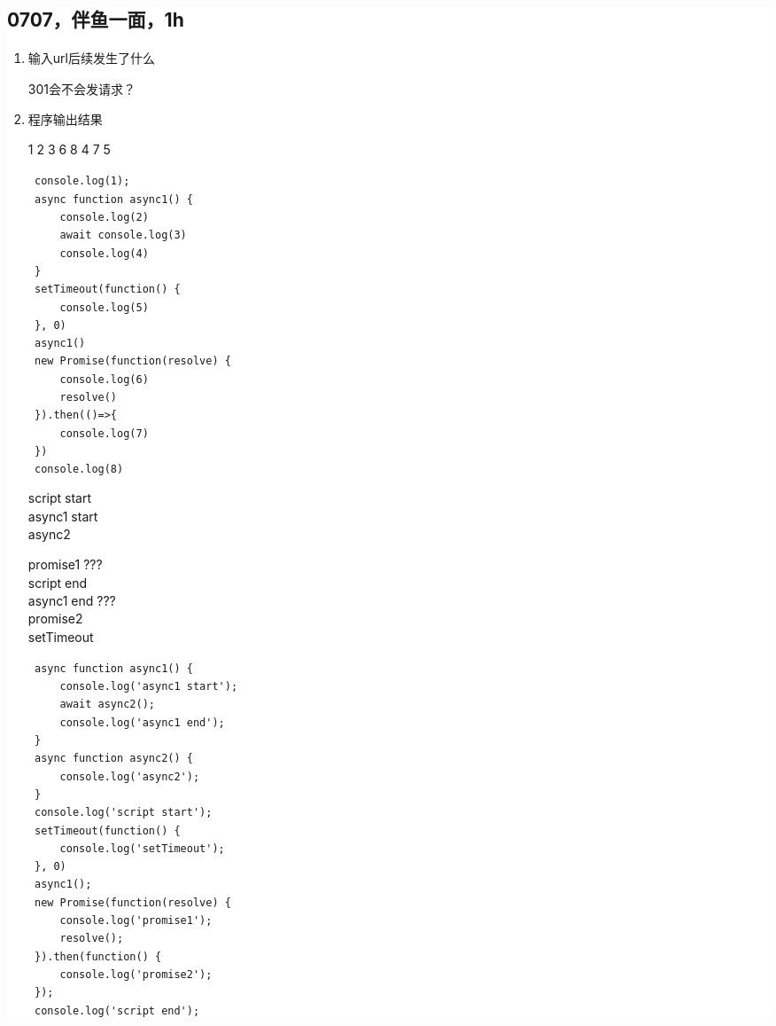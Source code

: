 ## 0707，伴鱼一面，1h


1. 输入url后续发生了什么
	
	301会不会发请求？
	
2. 程序输出结果

	1 2 3 6 8 4 7 5
	
		console.log(1);
		async function async1() {
			console.log(2)
			await console.log(3)
			console.log(4)
		}
		setTimeout(function() {
			console.log(5)
		}, 0)
		async1()
		new Promise(function(resolve) {
			console.log(6)
			resolve()
		}).then(()=>{
			console.log(7)
		})
		console.log(8)
		
	script start	
	async1 start	
	async2	
		
	promise1 ???	
	script end	
	async1 end ???	
	promise2	
	setTimeout				

		async function async1() {
		    console.log('async1 start');
		    await async2();
		    console.log('async1 end');
		}
		async function async2() {
		    console.log('async2');
		}
		console.log('script start');
		setTimeout(function() {
		    console.log('setTimeout');
		}, 0)
		async1();
		new Promise(function(resolve) {
		    console.log('promise1');
		    resolve();
		}).then(function() {
		    console.log('promise2');
		});
		console.log('script end');
		